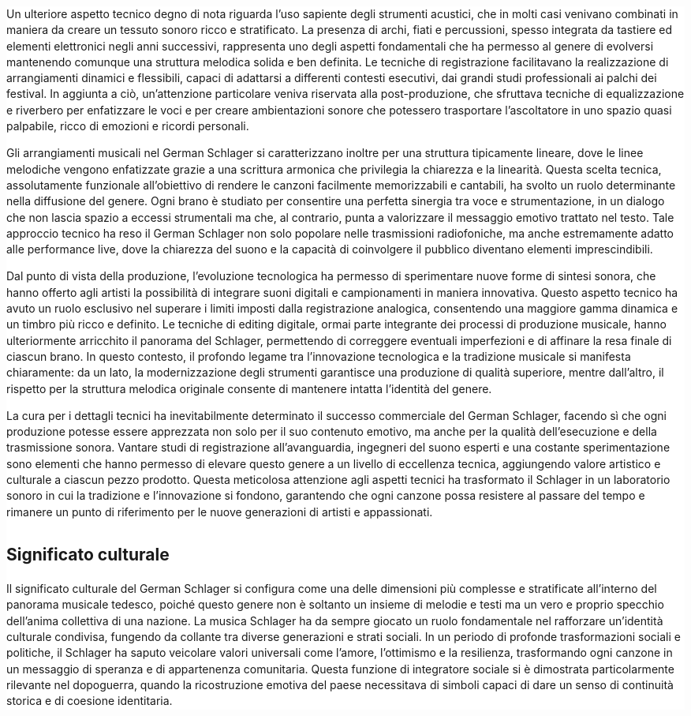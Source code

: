 Un ulteriore aspetto tecnico degno di nota riguarda l’uso sapiente degli strumenti acustici, che in molti casi venivano combinati in maniera da creare un tessuto sonoro ricco e stratificato. La presenza di archi, fiati e percussioni, spesso integrata da tastiere ed elementi elettronici negli anni successivi, rappresenta uno degli aspetti fondamentali che ha permesso al genere di evolversi mantenendo comunque una struttura melodica solida e ben definita. Le tecniche di registrazione facilitavano la realizzazione di arrangiamenti dinamici e flessibili, capaci di adattarsi a differenti contesti esecutivi, dai grandi studi professionali ai palchi dei festival. In aggiunta a ciò, un’attenzione particolare veniva riservata alla post-produzione, che sfruttava tecniche di equalizzazione e riverbero per enfatizzare le voci e per creare ambientazioni sonore che potessero trasportare l’ascoltatore in uno spazio quasi palpabile, ricco di emozioni e ricordi personali.  

Gli arrangiamenti musicali nel German Schlager si caratterizzano inoltre per una struttura tipicamente lineare, dove le linee melodiche vengono enfatizzate grazie a una scrittura armonica che privilegia la chiarezza e la linearità. Questa scelta tecnica, assolutamente funzionale all’obiettivo di rendere le canzoni facilmente memorizzabili e cantabili, ha svolto un ruolo determinante nella diffusione del genere. Ogni brano è studiato per consentire una perfetta sinergia tra voce e strumentazione, in un dialogo che non lascia spazio a eccessi strumentali ma che, al contrario, punta a valorizzare il messaggio emotivo trattato nel testo. Tale approccio tecnico ha reso il German Schlager non solo popolare nelle trasmissioni radiofoniche, ma anche estremamente adatto alle performance live, dove la chiarezza del suono e la capacità di coinvolgere il pubblico diventano elementi imprescindibili.  

Dal punto di vista della produzione, l’evoluzione tecnologica ha permesso di sperimentare nuove forme di sintesi sonora, che hanno offerto agli artisti la possibilità di integrare suoni digitali e campionamenti in maniera innovativa. Questo aspetto tecnico ha avuto un ruolo esclusivo nel superare i limiti imposti dalla registrazione analogica, consentendo una maggiore gamma dinamica e un timbro più ricco e definito. Le tecniche di editing digitale, ormai parte integrante dei processi di produzione musicale, hanno ulteriormente arricchito il panorama del Schlager, permettendo di correggere eventuali imperfezioni e di affinare la resa finale di ciascun brano. In questo contesto, il profondo legame tra l’innovazione tecnologica e la tradizione musicale si manifesta chiaramente: da un lato, la modernizzazione degli strumenti garantisce una produzione di qualità superiore, mentre dall’altro, il rispetto per la struttura melodica originale consente di mantenere intatta l’identità del genere.  

La cura per i dettagli tecnici ha inevitabilmente determinato il successo commerciale del German Schlager, facendo sì che ogni produzione potesse essere apprezzata non solo per il suo contenuto emotivo, ma anche per la qualità dell’esecuzione e della trasmissione sonora. Vantare studi di registrazione all’avanguardia, ingegneri del suono esperti e una costante sperimentazione sono elementi che hanno permesso di elevare questo genere a un livello di eccellenza tecnica, aggiungendo valore artistico e culturale a ciascun pezzo prodotto. Questa meticolosa attenzione agli aspetti tecnici ha trasformato il Schlager in un laboratorio sonoro in cui la tradizione e l’innovazione si fondono, garantendo che ogni canzone possa resistere al passare del tempo e rimanere un punto di riferimento per le nuove generazioni di artisti e appassionati.

  

## Significato culturale

Il significato culturale del German Schlager si configura come una delle dimensioni più complesse e stratificate all’interno del panorama musicale tedesco, poiché questo genere non è soltanto un insieme di melodie e testi ma un vero e proprio specchio dell’anima collettiva di una nazione. La musica Schlager ha da sempre giocato un ruolo fondamentale nel rafforzare un’identità culturale condivisa, fungendo da collante tra diverse generazioni e strati sociali. In un periodo di profonde trasformazioni sociali e politiche, il Schlager ha saputo veicolare valori universali come l’amore, l’ottimismo e la resilienza, trasformando ogni canzone in un messaggio di speranza e di appartenenza comunitaria. Questa funzione di integratore sociale si è dimostrata particolarmente rilevante nel dopoguerra, quando la ricostruzione emotiva del paese necessitava di simboli capaci di dare un senso di continuità storica e di coesione identitaria.  
